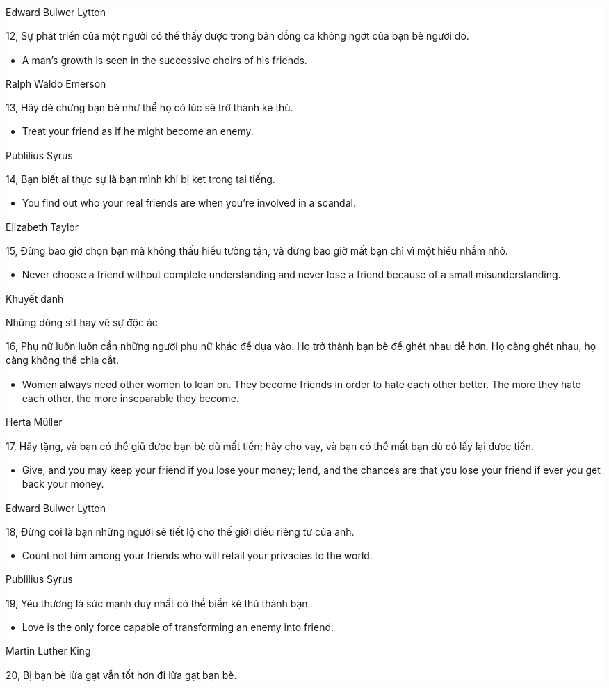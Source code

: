 Edward Bulwer Lytton

12, Sự phát triển của một người có thể thấy được trong bản đồng ca không
ngớt của bạn bè người đó.

- A man’s growth is seen in the successive choirs of his friends.

Ralph Waldo Emerson

13, Hãy dè chừng bạn bè như thể họ có lúc sẽ trở thành kẻ thù.

- Treat your friend as if he might become an enemy.

Publilius Syrus

14, Bạn biết ai thực sự là bạn mình khi bị kẹt trong tai tiếng.

- You find out who your real friends are when you’re involved in a scandal.

Elizabeth Taylor

15, Đừng bao giờ chọn bạn mà không thấu hiểu tường tận, và đừng bao giờ
mất bạn chỉ vì một hiểu nhầm nhỏ.

- Never choose a friend without complete understanding and never lose a
friend because of a small misunderstanding.

Khuyết danh

Những dòng stt hay về sự độc ác

16, Phụ nữ luôn luôn cần những người phụ nữ khác để dựa vào. Họ trở thành
bạn bè để ghét nhau dễ hơn. Họ càng ghét nhau, họ càng không thể chia cắt.

- Women always need other women to lean on. They become friends in order
to hate each other better. The more they hate each other, the more inseparable
they become.

Herta Müller

17, Hãy tặng, và bạn có thể giữ được bạn bè dù mất tiền; hãy cho vay, và
bạn có thể mất bạn dù có lấy lại được tiền.

- Give, and you may keep your friend if you lose your money; lend, and the
chances are that you lose your friend if ever you get back your money.

Edward Bulwer Lytton

18, Đừng coi là bạn những người sẽ tiết lộ cho thế giới điều riêng tư của
anh.

- Count not him among your friends who will retail your privacies to the
world.

Publilius Syrus

19, Yêu thương là sức mạnh duy nhất có thể biến kẻ thù thành bạn.

- Love is the only force capable of transforming an enemy into friend.

Martin Luther King

20, Bị bạn bè lừa gạt vẫn tốt hơn đi lừa gạt bạn bè.
